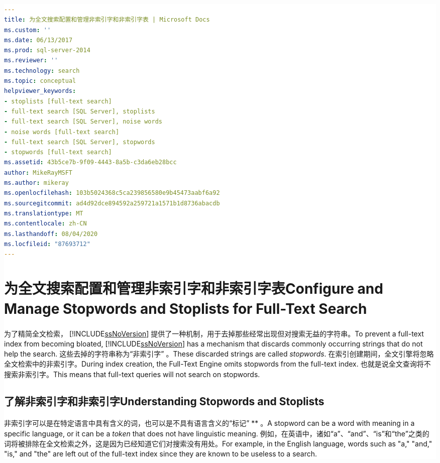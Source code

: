 ```yaml
---
title: 为全文搜索配置和管理非索引字和非索引字表 | Microsoft Docs
ms.custom: ''
ms.date: 06/13/2017
ms.prod: sql-server-2014
ms.reviewer: ''
ms.technology: search
ms.topic: conceptual
helpviewer_keywords:
- stoplists [full-text search]
- full-text search [SQL Server], stoplists
- full-text search [SQL Server], noise words
- noise words [full-text search]
- full-text search [SQL Server], stopwords
- stopwords [full-text search]
ms.assetid: 43b5ce7b-9f09-4443-8a5b-c3da6eb28bcc
author: MikeRayMSFT
ms.author: mikeray
ms.openlocfilehash: 103b5024368c5ca239856580e9b45473aabf6a92
ms.sourcegitcommit: ad4d92dce894592a259721a1571b1d8736abacdb
ms.translationtype: MT
ms.contentlocale: zh-CN
ms.lasthandoff: 08/04/2020
ms.locfileid: "87693712"
---
```

# <a name="configure-and-manage-stopwords-and-stoplists-for-full-text-search"></a><span data-ttu-id="d94df-102">为全文搜索配置和管理非索引字和非索引字表</span><span class="sxs-lookup"><span data-stu-id="d94df-102">Configure and Manage Stopwords and Stoplists for Full-Text Search</span></span>
  <span data-ttu-id="d94df-103">为了精简全文检索， [!INCLUDE[ssNoVersion](../../includes/ssnoversion-md.md)] 提供了一种机制，用于去掉那些经常出现但对搜索无益的字符串。</span><span class="sxs-lookup"><span data-stu-id="d94df-103">To prevent a full-text index from becoming bloated, [!INCLUDE[ssNoVersion](../../includes/ssnoversion-md.md)] has a mechanism that discards commonly occurring strings that do not help the search.</span></span> <span data-ttu-id="d94df-104">这些去掉的字符串称为“非索引字”  。</span><span class="sxs-lookup"><span data-stu-id="d94df-104">These discarded strings are called *stopwords*.</span></span> <span data-ttu-id="d94df-105">在索引创建期间，全文引擎将忽略全文检索中的非索引字。</span><span class="sxs-lookup"><span data-stu-id="d94df-105">During index creation, the Full-Text Engine omits stopwords from the full-text index.</span></span> <span data-ttu-id="d94df-106">也就是说全文查询将不搜索非索引字。</span><span class="sxs-lookup"><span data-stu-id="d94df-106">This means that full-text queries will not search on stopwords.</span></span>  
  
##  <a name="understanding-stopwords-and-stoplists"></a><a name="understand"></a><span data-ttu-id="d94df-107">了解非索引字和非索引字</span><span class="sxs-lookup"><span data-stu-id="d94df-107">Understanding Stopwords and Stoplists</span></span>  
 <span data-ttu-id="d94df-108">非索引字可以是在特定语言中具有含义的词，也可以是不具有语言含义的“标记” \*\* 。</span><span class="sxs-lookup"><span data-stu-id="d94df-108">A stopword can be a word with meaning in a specific language, or it can be a *token* that does not have linguistic meaning.</span></span> <span data-ttu-id="d94df-109">例如，在英语中，诸如“a”、“and”、“is”和“the”之类的词将被排除在全文检索之外，这是因为已经知道它们对搜索没有用处。</span><span class="sxs-lookup"><span data-stu-id="d94df-109">For example, in the English language, words such as "a," "and," "is," and "the" are left out of the full-text index since they are known to be useless to a search.</span></span>  
  